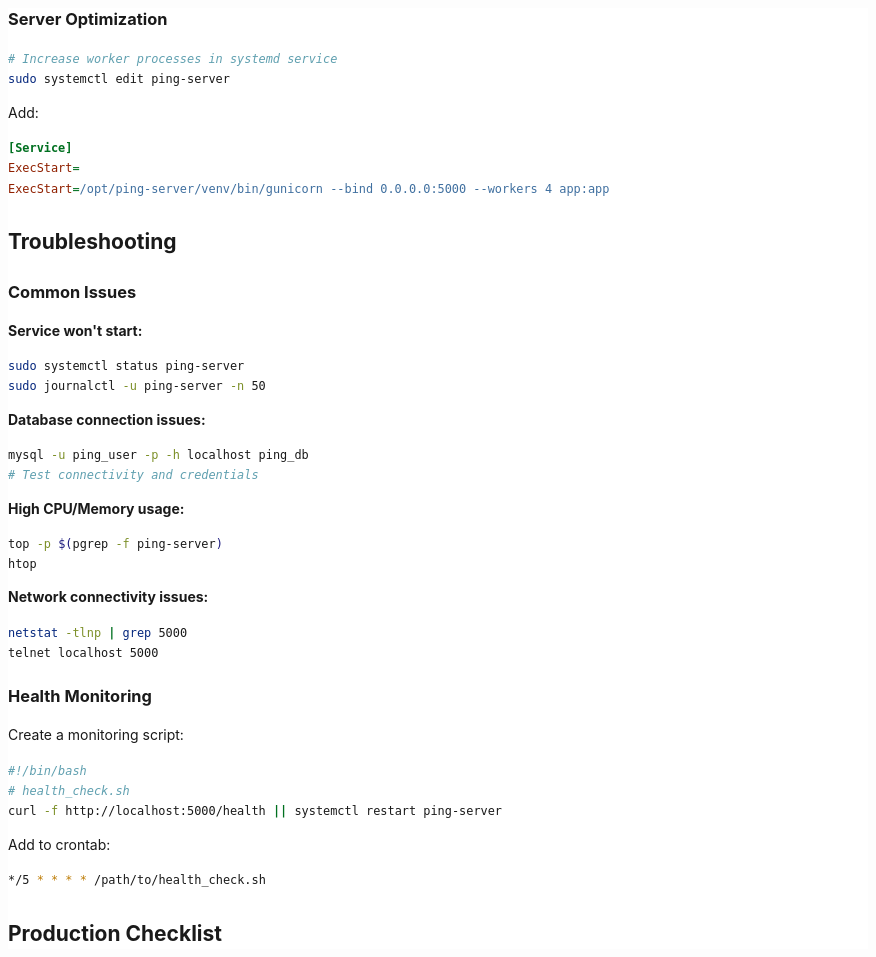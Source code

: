 ### Server Optimization
```bash
# Increase worker processes in systemd service
sudo systemctl edit ping-server
```

Add:
```ini
[Service]
ExecStart=
ExecStart=/opt/ping-server/venv/bin/gunicorn --bind 0.0.0.0:5000 --workers 4 app:app
```

## Troubleshooting

### Common Issues

**Service won't start:**
```bash
sudo systemctl status ping-server
sudo journalctl -u ping-server -n 50
```

**Database connection issues:**
```bash
mysql -u ping_user -p -h localhost ping_db
# Test connectivity and credentials
```

**High CPU/Memory usage:**
```bash
top -p $(pgrep -f ping-server)
htop
```

**Network connectivity issues:**
```bash
netstat -tlnp | grep 5000
telnet localhost 5000
```

### Health Monitoring

Create a monitoring script:
```bash
#!/bin/bash
# health_check.sh
curl -f http://localhost:5000/health || systemctl restart ping-server
```

Add to crontab:
```bash
*/5 * * * * /path/to/health_check.sh
```

## Production Checklist
